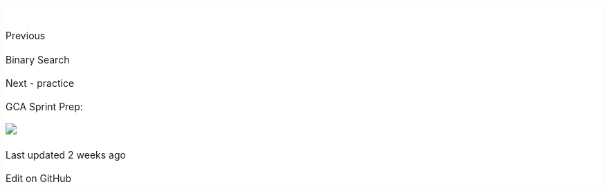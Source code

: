 <span class="text-4505230f--TextH400-3033861f--textContentFamily-49a318e1"><span data-key="53248d1b3dd141b1a6d56d48da65a496"><span data-offset-key="53248d1b3dd141b1a6d56d48da65a496:0"><span data-slate-zero-width="n">​</span></span></span></span>

<a href="binary-search.html" class="reset-3c756112--card-6570f064--whiteCard-fff091a4--cardPrevious-56a5e674"></a>

<span class="text-4505230f--TextH200-a3425406--textContentFamily-49a318e1">Previous</span>

<span class="text-4505230f--UIH400-4e41e82a--textContentFamily-49a318e1">Binary Search</span>

<a href="../../../practice/gca-sprint-prep.html" class="reset-3c756112--card-6570f064--whiteCard-fff091a4--cardNext-19241c42"></a>

<span class="text-4505230f--TextH200-a3425406--textContentFamily-49a318e1">Next - practice</span>

<span class="text-4505230f--UIH400-4e41e82a--textContentFamily-49a318e1">GCA Sprint Prep:</span>

<img src="https://avatars.githubusercontent.com/u/66654881?v=4" class="image-67b14f24--avatar-1c1d03ec" />

<span class="text-4505230f--TextH200-a3425406--textContentFamily-49a318e1">Last updated 2 weeks ago</span>

<a href="https://github.com/bgoonz/python-gitbook/blob/master/abstract-data-structures/untitled-1/untitled-2/searching-and-sorting-computational-complexity-js.md" class="reset-3c756112--menuItem-aa02f6ec--menuItemLight-757d5235--menuItemInline-173bdf97--pageSideMenuItem-22949732"></a>

<span class="text-4505230f--UIH300-2063425d--textUIFamily-5ebd8e40">Edit on GitHub</span>
